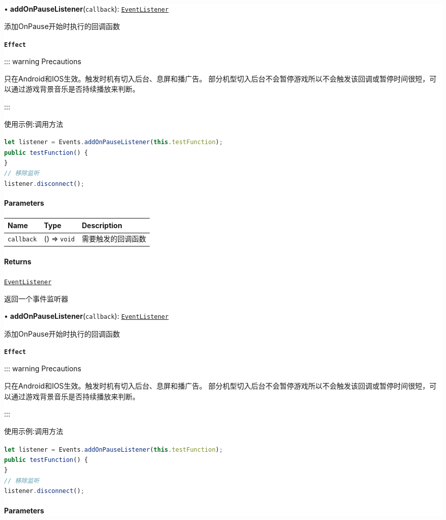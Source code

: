 • **addOnPauseListener**(`callback`): [`EventListener`](../classes/Events.EventListener.md)

添加OnPause开始时执行的回调函数

**`Effect`**


::: warning Precautions

只在Android和IOS生效。触发时机有切入后台、息屏和播广告。
             部分机型切入后台不会暂停游戏所以不会触发该回调或暂停时间很短，可以通过游戏背景音乐是否持续播放来判断。

:::

使用示例:调用方法
```ts
let listener = Events.addOnPauseListener(this.testFunction);
public testFunction() {
}
// 移除监听
listener.disconnect();
```

#### Parameters

| Name | Type | Description |
| :------ | :------ | :------ |
| `callback` | () => `void` | 需要触发的回调函数 |

#### Returns

[`EventListener`](../classes/Events.EventListener.md)

返回一个事件监听器

• **addOnPauseListener**(`callback`): [`EventListener`](../classes/Events.EventListener.md)

添加OnPause开始时执行的回调函数

**`Effect`**


::: warning Precautions

只在Android和IOS生效。触发时机有切入后台、息屏和播广告。
             部分机型切入后台不会暂停游戏所以不会触发该回调或暂停时间很短，可以通过游戏背景音乐是否持续播放来判断。

:::

使用示例:调用方法
```ts
let listener = Events.addOnPauseListener(this.testFunction);
public testFunction() {
}
// 移除监听
listener.disconnect();
```

#### Parameters
